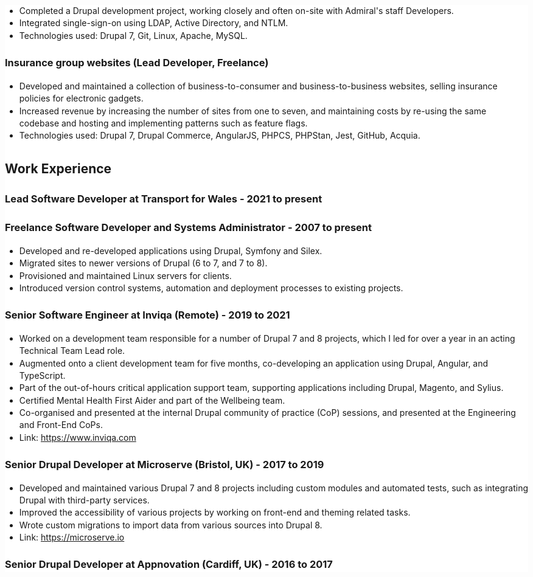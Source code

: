 - Completed a Drupal development project, working closely and often on-site with Admiral's staff Developers.
- Integrated single-sign-on using LDAP, Active Directory, and NTLM.
- Technologies used: Drupal 7, Git, Linux, Apache, MySQL.

### Insurance group websites (Lead Developer, Freelance)

- Developed and maintained a collection of business-to-consumer and business-to-business websites, selling insurance policies for electronic gadgets.
- Increased revenue by increasing the number of sites from one to seven, and maintaining costs by re-using the same codebase and hosting and implementing patterns such as feature flags.
- Technologies used: Drupal 7, Drupal Commerce, AngularJS, PHPCS, PHPStan, Jest, GitHub, Acquia.

## Work Experience

### Lead Software Developer at Transport for Wales - 2021 to present

### Freelance Software Developer and Systems Administrator - 2007 to present

- Developed and re-developed applications using Drupal, Symfony and Silex.
- Migrated sites to newer versions of Drupal (6 to 7, and 7 to 8).
- Provisioned and maintained Linux servers for clients.
- Introduced version control systems, automation and deployment processes to existing projects.

### Senior Software Engineer at Inviqa (Remote) - 2019 to 2021

- Worked on a development team responsible for a number of Drupal 7 and 8 projects, which I led for over a year in an acting Technical Team Lead role.
- Augmented onto a client development team for five months, co-developing an application using Drupal, Angular, and TypeScript.
- Part of the out-of-hours critical application support team, supporting applications including Drupal, Magento, and Sylius.
- Certified Mental Health First Aider and part of the Wellbeing team.
- Co-organised and presented at the internal Drupal community of practice (CoP) sessions, and presented at the Engineering and Front-End CoPs.
- Link: <https://www.inviqa.com>

### Senior Drupal Developer at Microserve (Bristol, UK) - 2017 to 2019

- Developed and maintained various Drupal 7 and 8 projects including custom modules and automated tests, such as integrating Drupal with third-party services.
- Improved the accessibility of various projects by working on front-end and theming related tasks.
- Wrote custom migrations to import data from various sources into Drupal 8.
- Link: <https://microserve.io>

### Senior Drupal Developer at Appnovation (Cardiff, UK) - 2016 to 2017
